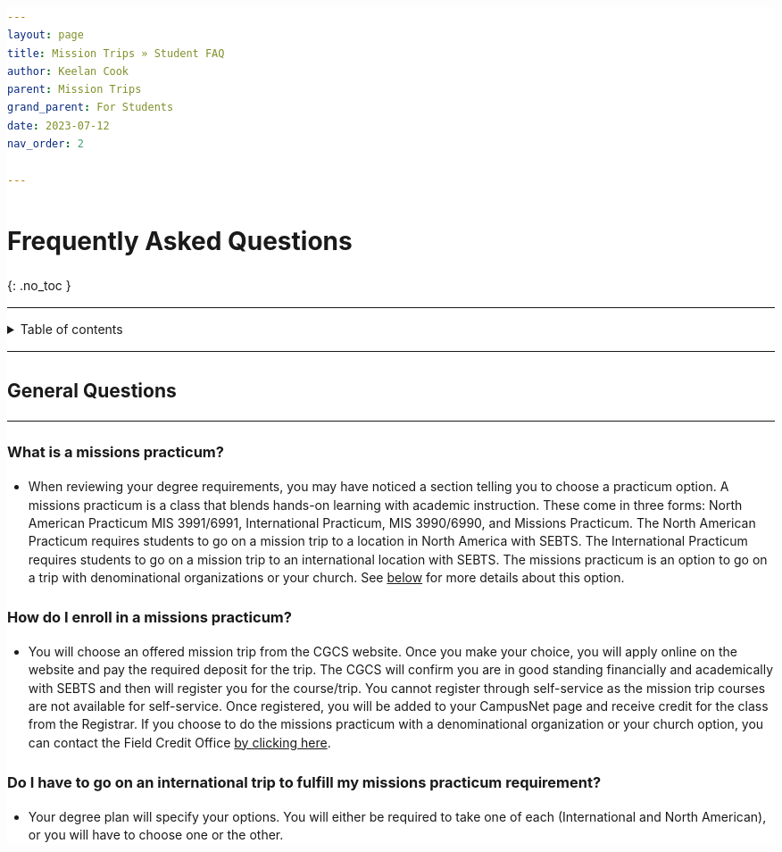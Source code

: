 ```yaml
---
layout: page
title: Mission Trips » Student FAQ
author: Keelan Cook
parent: Mission Trips
grand_parent: For Students
date: 2023-07-12
nav_order: 2

---
```


# Frequently Asked Questions
{: .no_toc }

---

<details closed markdown="block"><summary>
    Table of contents
  </summary></details>

---

## General Questions

---

### What is a missions practicum?
   * When reviewing your degree requirements, you may have noticed a section telling you to choose a practicum option. A missions practicum is a class that blends hands-on learning with academic instruction. These come in three forms: North American Practicum MIS 3991/6991, International Practicum, MIS 3990/6990, and Missions Practicum. The North American Practicum requires students to go on a mission trip to a location in North America with SEBTS. The International Practicum requires students to go on a mission trip to an international location with SEBTS. The missions practicum is an option to go on a trip with denominational organizations or your church. See [below](https://missions.center/for-students/mission-trips/student-faq.html#is-there-a-way-to-get-credit-for-a-mission-trip-that-i-went-on-with-my-church) for more details about this option.

### How do I enroll in a missions practicum?
   * You will choose an offered mission trip from the CGCS website. Once you make your choice, you will apply online on the website and pay the required deposit for the trip. The CGCS will confirm you are in good standing financially and academically with SEBTS and then will register you for the course/trip. You cannot register through self-service as the mission trip courses are not available for self-service.  Once registered, you will be added to your CampusNet page and receive credit for the class from the Registrar. If you choose to do the missions practicum with a denominational organization or your church option, you can contact the Field Credit Office [by clicking here](mailto:fieldcredit@sebts.edu).

### Do I have to go on an international trip to fulfill my missions practicum requirement?
   * Your degree plan will specify your options. You will either be required to take one of each (International and North American), or you will have to choose one or the other.  
